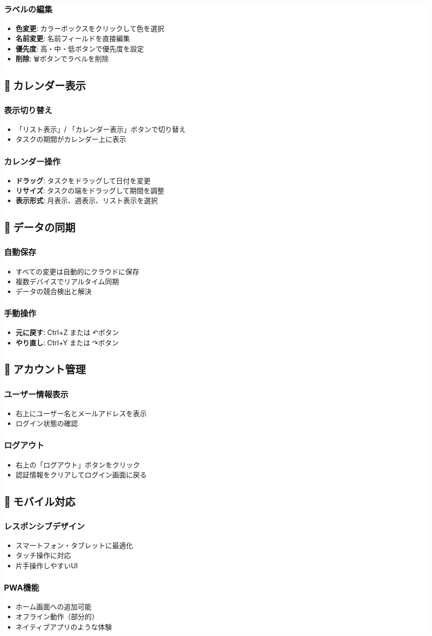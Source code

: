 ### ラベルの編集
- **色変更**: カラーボックスをクリックして色を選択
- **名前変更**: 名前フィールドを直接編集
- **優先度**: 高・中・低ボタンで優先度を設定
- **削除**: 🗑️ボタンでラベルを削除

## 📅 カレンダー表示

### 表示切り替え
- 「リスト表示」/ 「カレンダー表示」ボタンで切り替え
- タスクの期間がカレンダー上に表示

### カレンダー操作
- **ドラッグ**: タスクをドラッグして日付を変更
- **リサイズ**: タスクの端をドラッグして期間を調整
- **表示形式**: 月表示、週表示、リスト表示を選択

## 🔄 データの同期

### 自動保存
- すべての変更は自動的にクラウドに保存
- 複数デバイスでリアルタイム同期
- データの競合検出と解決

### 手動操作
- **元に戻す**: Ctrl+Z または ↶ボタン
- **やり直し**: Ctrl+Y または ↷ボタン

## 👤 アカウント管理

### ユーザー情報表示
- 右上にユーザー名とメールアドレスを表示
- ログイン状態の確認

### ログアウト
- 右上の「ログアウト」ボタンをクリック
- 認証情報をクリアしてログイン画面に戻る

## 📱 モバイル対応

### レスポンシブデザイン
- スマートフォン・タブレットに最適化
- タッチ操作に対応
- 片手操作しやすいUI

### PWA機能
- ホーム画面への追加可能
- オフライン動作（部分的）
- ネイティブアプリのような体験
